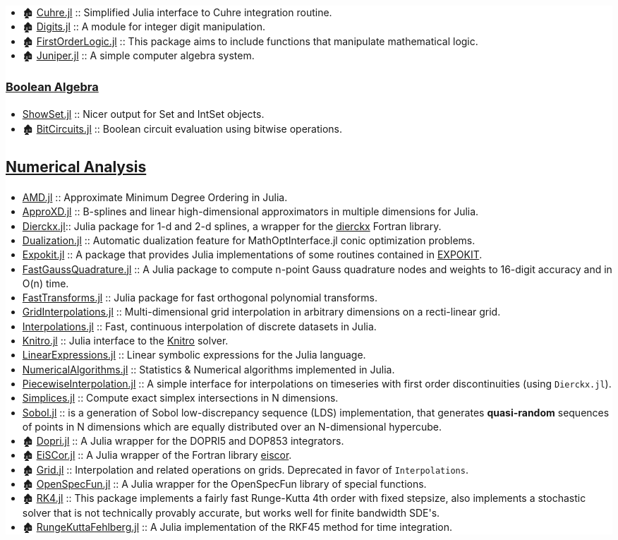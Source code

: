 + 🏚️ [Cuhre.jl](https://github.com/tflovorn/Cuhre.jl) :: Simplified Julia interface to Cuhre integration routine.
+ 🏚️ [Digits.jl](https://github.com/greenflash1357/Digits.jl) :: A module for integer digit manipulation.
+ 🏚️ [FirstOrderLogic.jl](https://github.com/TotalVerb/FirstOrderLogic.jl) :: This package aims to include functions that manipulate mathematical logic.
+ 🏚️ [Juniper.jl](https://github.com/jcrist/Juniper.jl) :: A simple computer algebra system.

### [Boolean Algebra](http://en.wikipedia.org/wiki/Category:Boolean_algebra)

+ [ShowSet.jl](https://github.com/scheinerman/ShowSet.jl) :: Nicer output for Set and IntSet objects.
+ 🏚️ [BitCircuits.jl](https://github.com/um-tech-evolution/BitCircuits.jl) :: Boolean circuit evaluation using bitwise operations.

## [Numerical Analysis](https://en.wikipedia.org/wiki/Category:Numerical_analysis)

+ [AMD.jl](https://github.com/JuliaSmoothOptimizers/AMD.jl) :: Approximate Minimum Degree Ordering in Julia.
+ [ApproXD.jl](https://github.com/floswald/ApproXD.jl) :: B-splines and linear high-dimensional approximators in multiple dimensions for Julia.
+ [Dierckx.jl](https://github.com/kbarbary/Dierckx.jl ):: Julia package for 1-d and 2-d splines, a wrapper for the [dierckx](http://www.netlib.org/dierckx/index.html) Fortran library.
+ [Dualization.jl](https://github.com/guilhermebodin/Dualization.jl) :: Automatic dualization feature for MathOptInterface.jl conic optimization problems.
+ [Expokit.jl](https://github.com/acroy/Expokit.jl) :: A package that provides Julia implementations of some routines contained in [EXPOKIT](http://www.maths.uq.edu.au/expokit).
+ [FastGaussQuadrature.jl](https://github.com/JuliaApproximation/FastGaussQuadrature.jl) :: A Julia package to compute n-point Gauss quadrature nodes and weights to 16-digit accuracy and in O(n) time.
+ [FastTransforms.jl](https://github.com/JuliaApproximation/FastTransforms.jl) :: Julia package for fast orthogonal polynomial transforms.
+ [GridInterpolations.jl](https://github.com/sisl/GridInterpolations.jl) :: Multi-dimensional grid interpolation in arbitrary dimensions on a recti-linear grid.
+ [Interpolations.jl](https://github.com/JuliaMath/Interpolations.jl) :: Fast, continuous interpolation of discrete datasets in Julia.
+ [Knitro.jl](https://github.com/jump-dev/KNITRO.jl) :: Julia interface to the [Knitro](https://www.artelys.com/knitro) solver.
+ [LinearExpressions.jl](https://github.com/cdsousa/LinearExpressions.jl) :: Linear symbolic expressions for the Julia language.
+ [NumericalAlgorithms.jl](https://github.com/mrtkp9993/NumericalAlgorithms.jl) :: Statistics & Numerical algorithms implemented in Julia.
+ [PiecewiseInterpolation.jl](https://github.com/gwater/PiecewiseInterpolation.jl) :: A simple interface for interpolations on timeseries with first order discontinuities (using `Dierckx.jl`).
+ [Simplices.jl](https://github.com/JuliaDynamics/Simplices.jl) :: Compute exact simplex intersections in N dimensions.
+ [Sobol.jl](https://github.com/stevengj/Sobol.jl) :: is a generation of Sobol low-discrepancy sequence (LDS) implementation, that generates __quasi-random__ sequences of points in N dimensions which are equally distributed over an N-dimensional hypercube.
+ 🏚️ [Dopri.jl](https://github.com/helgee/Dopri.jl) :: A Julia wrapper for the DOPRI5 and DOP853 integrators.
+ 🏚️ [EiSCor.jl](https://github.com/andreasnoack/EiSCor.jl) :: A Julia wrapper of the Fortran library [eiscor](https://github.com/jaurentz/eiscor).
+ 🏚️ [Grid.jl](https://github.com/timholy/Grid.jl) :: Interpolation and related operations on grids.  Deprecated in favor of `Interpolations`.
+ 🏚️ [OpenSpecFun.jl](https://github.com/ararslan/OpenSpecFun.jl) :: A Julia wrapper for the OpenSpecFun library of special functions.
+ 🏚️ [RK4.jl](https://github.com/ntezak/RK4.jl) :: This package implements a fairly fast Runge-Kutta 4th order with fixed stepsize, also implements a stochastic solver that is not technically provably accurate, but works well for finite bandwidth SDE's.
+ 🏚️ [RungeKuttaFehlberg.jl](https://github.com/gwater/RungeKuttaFehlberg.jl) :: A Julia implementation of the RKF45 method for time integration.